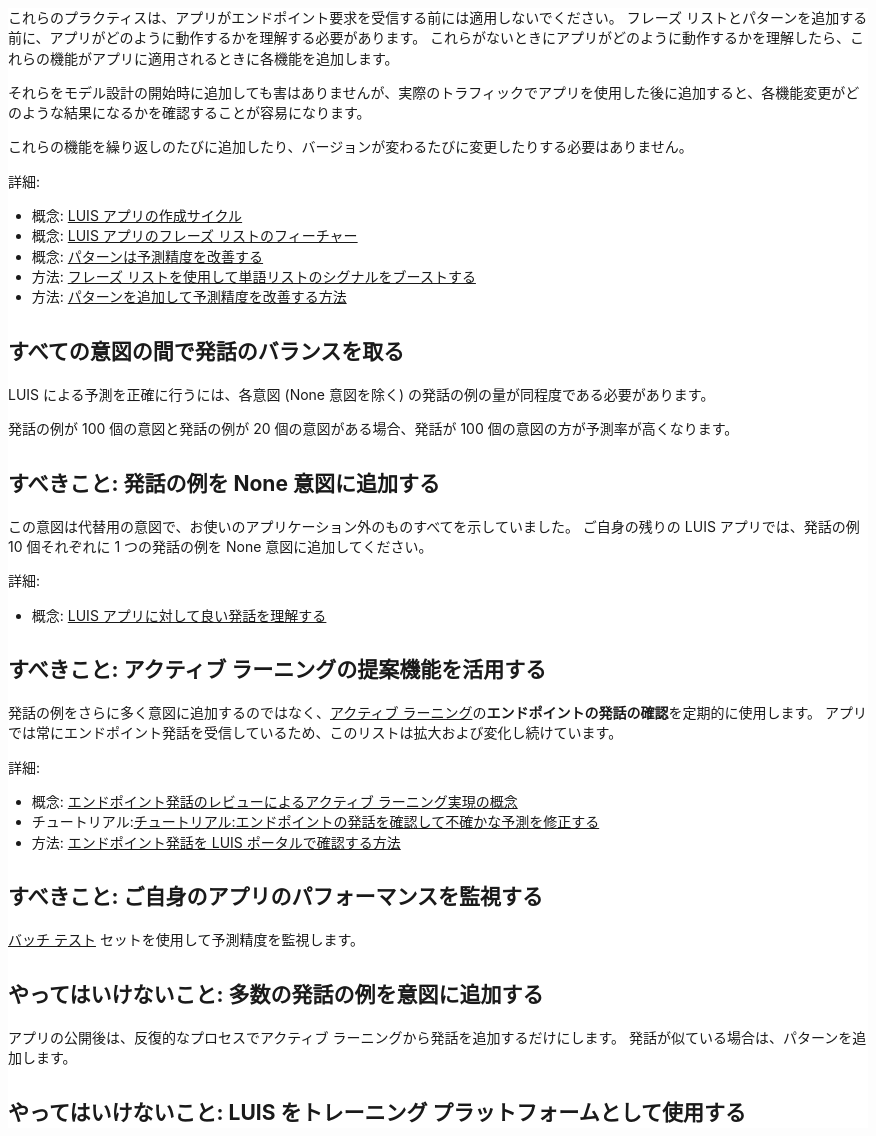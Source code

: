 これらのプラクティスは、アプリがエンドポイント要求を受信する前には適用しないでください。 フレーズ リストとパターンを追加する前に、アプリがどのように動作するかを理解する必要があります。 これらがないときにアプリがどのように動作するかを理解したら、これらの機能がアプリに適用されるときに各機能を追加します。 

それらをモデル設計の開始時に追加しても害はありませんが、実際のトラフィックでアプリを使用した後に追加すると、各機能変更がどのような結果になるかを確認することが容易になります。 

これらの機能を繰り返しのたびに追加したり、バージョンが変わるたびに変更したりする必要はありません。 

詳細:
* 概念: [LUIS アプリの作成サイクル](luis-concept-app-iteration.md)
* 概念: [LUIS アプリのフレーズ リストのフィーチャー](luis-concept-feature.md)
* 概念: [パターンは予測精度を改善する](luis-concept-patterns.md)
* 方法: [フレーズ リストを使用して単語リストのシグナルをブーストする](luis-how-to-add-features.md)
* 方法: [パターンを追加して予測精度を改善する方法](luis-how-to-model-intent-pattern.md)

## <a name="balance-your-utterances-across-all-intents"></a>すべての意図の間で発話のバランスを取る

LUIS による予測を正確に行うには、各意図 (None 意図を除く) の発話の例の量が同程度である必要があります。 

発話の例が 100 個の意図と発話の例が 20 個の意図がある場合、発話が 100 個の意図の方が予測率が高くなります。  

## <a name="do-add-example-utterances-to-none-intent"></a>すべきこと: 発話の例を None 意図に追加する

この意図は代替用の意図で、お使いのアプリケーション外のものすべてを示していました。 ご自身の残りの LUIS アプリでは、発話の例 10 個それぞれに 1 つの発話の例を None 意図に追加してください。

詳細:
* 概念: [LUIS アプリに対して良い発話を理解する](luis-concept-utterance.md)

## <a name="do-leverage-the-suggest-feature-for-active-learning"></a>すべきこと: アクティブ ラーニングの提案機能を活用する

発話の例をさらに多く意図に追加するのではなく、[アクティブ ラーニング](luis-how-to-review-endoint-utt.md)の**エンドポイントの発話の確認**を定期的に使用します。 アプリでは常にエンドポイント発話を受信しているため、このリストは拡大および変化し続けています。

詳細:
* 概念: [エンドポイント発話のレビューによるアクティブ ラーニング実現の概念](luis-concept-review-endpoint-utterances.md)
* チュートリアル:[チュートリアル:エンドポイントの発話を確認して不確かな予測を修正する](luis-tutorial-review-endpoint-utterances.md)
* 方法: [エンドポイント発話を LUIS ポータルで確認する方法](luis-how-to-review-endoint-utt.md)

## <a name="do-monitor-the-performance-of-your-app"></a>すべきこと: ご自身のアプリのパフォーマンスを監視する

[バッチ テスト](luis-concept-batch-test.md) セットを使用して予測精度を監視します。 

## <a name="dont-add-many-example-utterances-to-intents"></a>やってはいけないこと: 多数の発話の例を意図に追加する

アプリの公開後は、反復的なプロセスでアクティブ ラーニングから発話を追加するだけにします。 発話が似ている場合は、パターンを追加します。 

## <a name="dont-use-luis-as-a-training-platform"></a>やってはいけないこと: LUIS をトレーニング プラットフォームとして使用する
